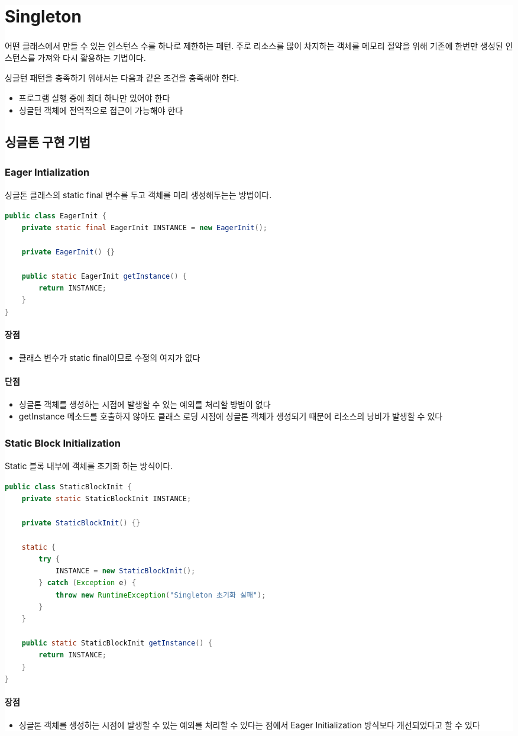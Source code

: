 # Singleton
어떤 클래스에서 만들 수 있는 인스턴스 수를 하나로 제한하는 페턴. 주로 리소스를 많이 차지하는 객체를 메모리 절약을 위해 기존에 한번만 생성된 인스턴스를 가져와 다시 활용하는 기법이다.

싱글턴 패턴을 충족하기 위해서는 다음과 같은 조건을 충족해야 한다.
- 프로그램 실행 중에 최대 하나만 있어야 한다
- 싱글턴 객체에 전역적으로 접근이 가능해야 한다

## 싱글톤 구현 기법

### Eager Intialization
싱글톤 클래스의 static final 변수를 두고 객체를 미리 생성해두는는 방법이다. 
```java
public class EagerInit {
    private static final EagerInit INSTANCE = new EagerInit();

    private EagerInit() {}

    public static EagerInit getInstance() {
        return INSTANCE;
    }
}
```

#### 장점
- 클래스 변수가 static final이므로 수정의 여지가 없다
#### 단점
- 싱글톤 객체를 생성하는 시점에 발생할 수 있는 예외를 처리할 방법이 없다
- getInstance 메소드를 호출하지 않아도 클래스 로딩 시점에 싱글톤 객체가 생성되기 때문에 리소스의 낭비가 발생할 수 있다

### Static Block Initialization
Static 블록 내부에 객체를 초기화 하는 방식이다.
```java
public class StaticBlockInit {
    private static StaticBlockInit INSTANCE;

    private StaticBlockInit() {}

    static {
        try {
            INSTANCE = new StaticBlockInit();
        } catch (Exception e) {
            throw new RuntimeException("Singleton 초기화 실패");
        }
    }

    public static StaticBlockInit getInstance() {
        return INSTANCE;
    }
}
```
#### 장점
- 싱글톤 객체를 생성하는 시점에 발생할 수 있는 예외를 처리할 수 있다는 점에서 Eager Initialization 방식보다 개선되었다고 할 수 있다
